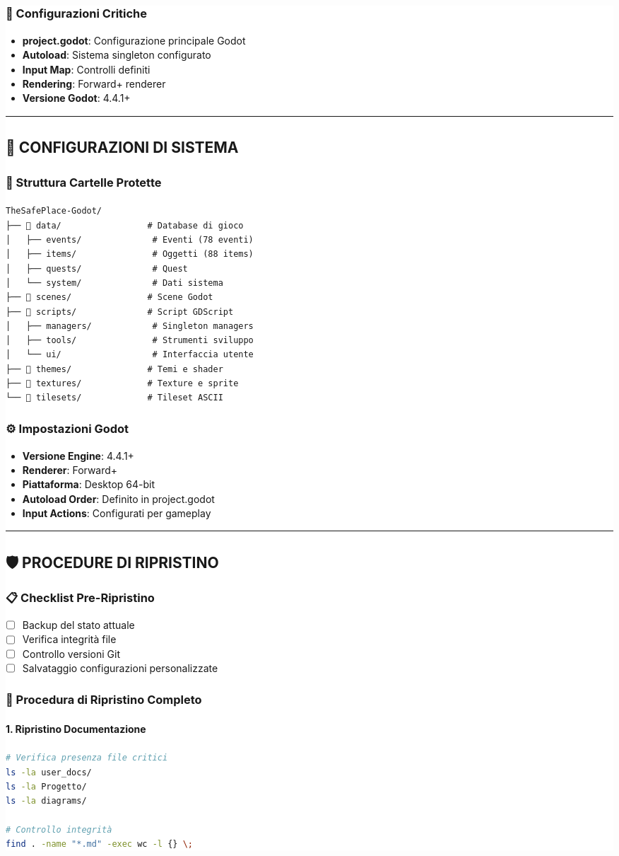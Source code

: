 ### **🎯 Configurazioni Critiche**
- **project.godot**: Configurazione principale Godot
- **Autoload**: Sistema singleton configurato
- **Input Map**: Controlli definiti
- **Rendering**: Forward+ renderer
- **Versione Godot**: 4.4.1+

---

## 🔧 **CONFIGURAZIONI DI SISTEMA**

### **📁 Struttura Cartelle Protette**
```
TheSafePlace-Godot/
├── 📁 data/                 # Database di gioco
│   ├── events/              # Eventi (78 eventi)
│   ├── items/               # Oggetti (88 items)
│   ├── quests/              # Quest
│   └── system/              # Dati sistema
├── 📁 scenes/               # Scene Godot
├── 📁 scripts/              # Script GDScript
│   ├── managers/            # Singleton managers
│   ├── tools/               # Strumenti sviluppo
│   └── ui/                  # Interfaccia utente
├── 📁 themes/               # Temi e shader
├── 📁 textures/             # Texture e sprite
└── 📁 tilesets/             # Tileset ASCII
```

### **⚙️ Impostazioni Godot**
- **Versione Engine**: 4.4.1+
- **Renderer**: Forward+
- **Piattaforma**: Desktop 64-bit
- **Autoload Order**: Definito in project.godot
- **Input Actions**: Configurati per gameplay

---

## 🛡️ **PROCEDURE DI RIPRISTINO**

### **📋 Checklist Pre-Ripristino**
- [ ] Backup del stato attuale
- [ ] Verifica integrità file
- [ ] Controllo versioni Git
- [ ] Salvataggio configurazioni personalizzate

### **🔄 Procedura di Ripristino Completo**

#### **1. Ripristino Documentazione**
```bash
# Verifica presenza file critici
ls -la user_docs/
ls -la Progetto/
ls -la diagrams/

# Controllo integrità
find . -name "*.md" -exec wc -l {} \;
```
